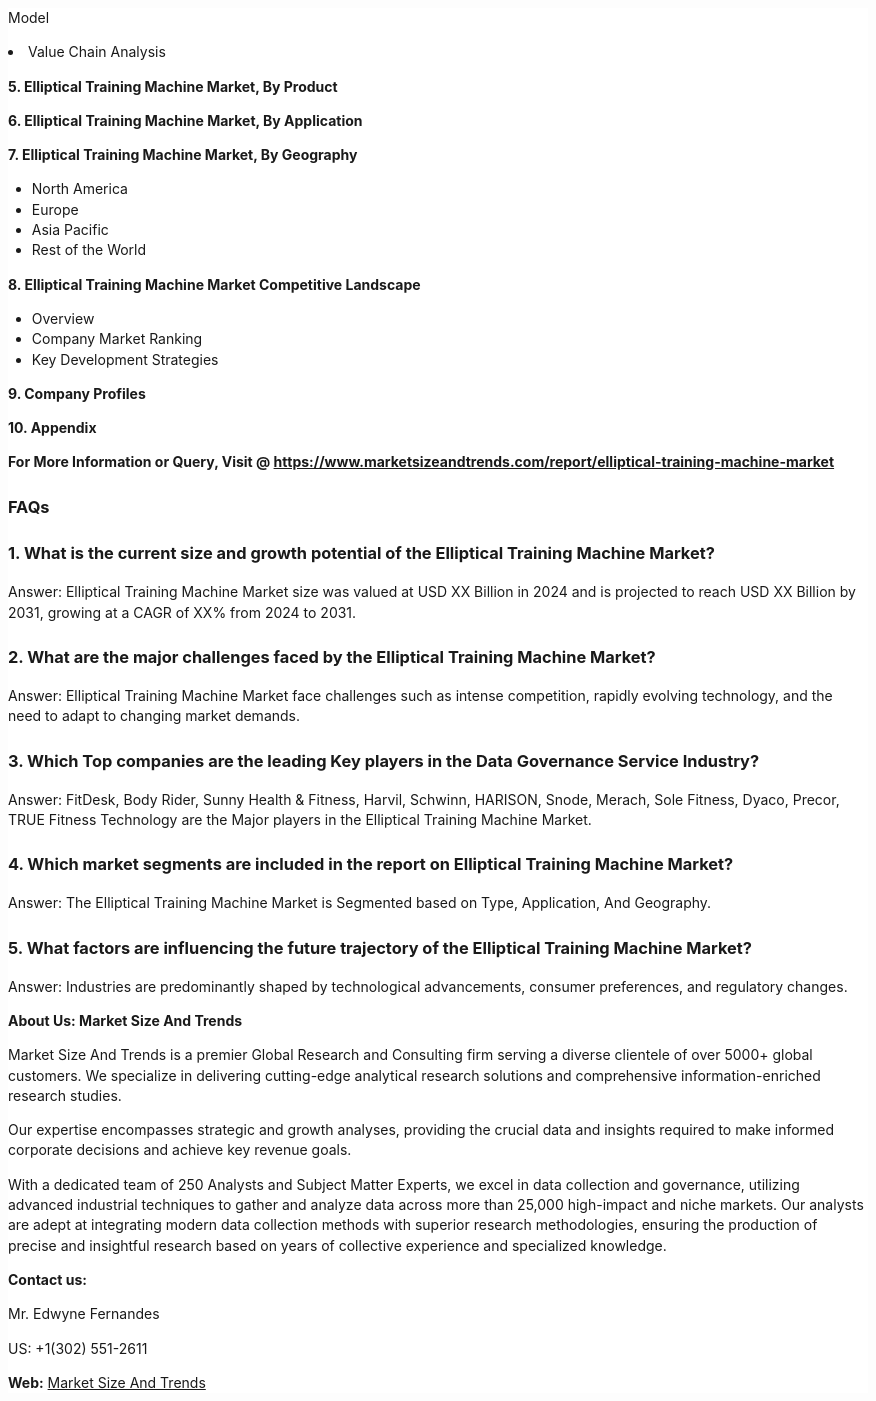 Model</span></li><li><span class="">Value Chain Analysis</span></li></ul></div><div class="" data-test-id=""><p><strong><span class="">5. Elliptical Training Machine Market, By Product</span></strong></p></div><div class="" data-test-id=""><p><strong><span class="">6. Elliptical Training Machine Market, By Application</span></strong></p></div><div class="" data-test-id=""><p><strong><span class="">7. Elliptical Training Machine Market, By Geography</span></strong></p></div><div class="" data-test-id=""><ul><li><span class="">North America</span></li><li><span class="">Europe</span></li><li><span class="">Asia Pacific</span></li><li><span class="">Rest of the World</span></li></ul></div><div class="" data-test-id=""><p><strong><span class="">8. Elliptical Training Machine Market Competitive Landscape</span></strong></p></div><div class="" data-test-id=""><ul><li><span class="">Overview</span></li><li><span class="">Company Market Ranking</span></li><li><span class="">Key Development Strategies</span></li></ul></div><div class="" data-test-id=""><p><strong><span class="">9. Company Profiles</span></strong></p></div><div class="" data-test-id=""><p><strong><span class="">10. Appendix</span></strong></p></div><div class="" data-test-id=""><p><strong><span class="">For More Information or Query, Visit @ <a href="https://www.marketsizeandtrends.com/report/elliptical-training-machine-market" target="_blank">https://www.marketsizeandtrends.com/report/elliptical-training-machine-market</a></span></strong></p></div><div class="" data-test-id=""><div class="article-main__content" data-test-id="publishing-text-block"><h3><strong><span class="">FAQs</span></strong></h3></div><div class="article-main__content" data-test-id="publishing-text-block"><h3><span class="">1. What is the current size and growth potential of the Elliptical Training Machine Market?</span></h3></div><div class="article-main__content" data-test-id="publishing-text-block"><p><span class="font-[700]">Answer</span><span class="">: Elliptical Training Machine Market size was valued at USD XX Billion in 2024 and is projected to reach USD XX Billion by 2031, growing at a CAGR of XX% from 2024 to 2031.</span></p></div><div class="article-main__content" data-test-id="publishing-text-block"><h3><span class="">2. What are the major challenges faced by the Elliptical Training Machine Market?</span></h3></div><div class="article-main__content" data-test-id="publishing-text-block"><p><span class="font-[700]">Answer</span><span class="">: Elliptical Training Machine Market face challenges such as intense competition, rapidly evolving technology, and the need to adapt to changing market demands.</span></p></div><div class="article-main__content" data-test-id="publishing-text-block"><h3><span class="">3. Which Top companies are the leading Key players in the Data Governance Service Industry?</span></h3></div><div class="article-main__content" data-test-id="publishing-text-block"><p><span class="font-[700]">Answer</span><span class="">: FitDesk, Body Rider, Sunny Health & Fitness, Harvil, Schwinn, HARISON, Snode, Merach, Sole Fitness, Dyaco, Precor, TRUE Fitness Technology are the Major players in the Elliptical Training Machine Market.</span></p></div><div class="article-main__content" data-test-id="publishing-text-block"><h3><span class="">4. Which market segments are included in the report on Elliptical Training Machine Market?</span></h3></div><div class="article-main__content" data-test-id="publishing-text-block"><p><span class="font-[700]">Answer</span><span class="">: The Elliptical Training Machine Market is Segmented based on Type, Application, And Geography.</span></p></div><div class="article-main__content" data-test-id="publishing-text-block"><h3><span class="">5. What factors are influencing the future trajectory of the Elliptical Training Machine Market?</span></h3></div><div class="article-main__content" data-test-id="publishing-text-block"><p><span class="font-[700]">Answer:</span><span class="">&nbsp;Industries are predominantly shaped by technological advancements, consumer preferences, and regulatory changes.</span></p></div><p><strong><span class="">About Us: Market Size And Trends</span></strong></p></div><div class="" data-test-id=""><p><span class="">Market Size And Trends is a premier Global Research and Consulting firm serving a diverse clientele of over 5000+ global customers. We specialize in delivering cutting-edge analytical research solutions and comprehensive information-enriched research studies.</span></p></div><div class="" data-test-id=""><p><span class="">Our expertise encompasses strategic and growth analyses, providing the crucial data and insights required to make informed corporate decisions and achieve key revenue goals.</span></p></div><div class="" data-test-id=""><p><span class="">With a dedicated team of 250 Analysts and Subject Matter Experts, we excel in data collection and governance, utilizing advanced industrial techniques to gather and analyze data across more than 25,000 high-impact and niche markets. Our analysts are adept at integrating modern data collection methods with superior research methodologies, ensuring the production of precise and insightful research based on years of collective experience and specialized knowledge.</span></p></div><div class="" data-test-id=""><p><strong><span class="">Contact us:</span></strong></p></div><div class="" data-test-id=""><p><span class="">Mr. Edwyne Fernandes</span></p></div><div class="" data-test-id=""><p><span class="">US: +1(302) 551-2611<br /></span></p><p><span class=""><strong>Web:</strong> <a href="https://www.marketsizeandtrends.com/" target="_blank">Market Size And Trends</a></span></p></div>

